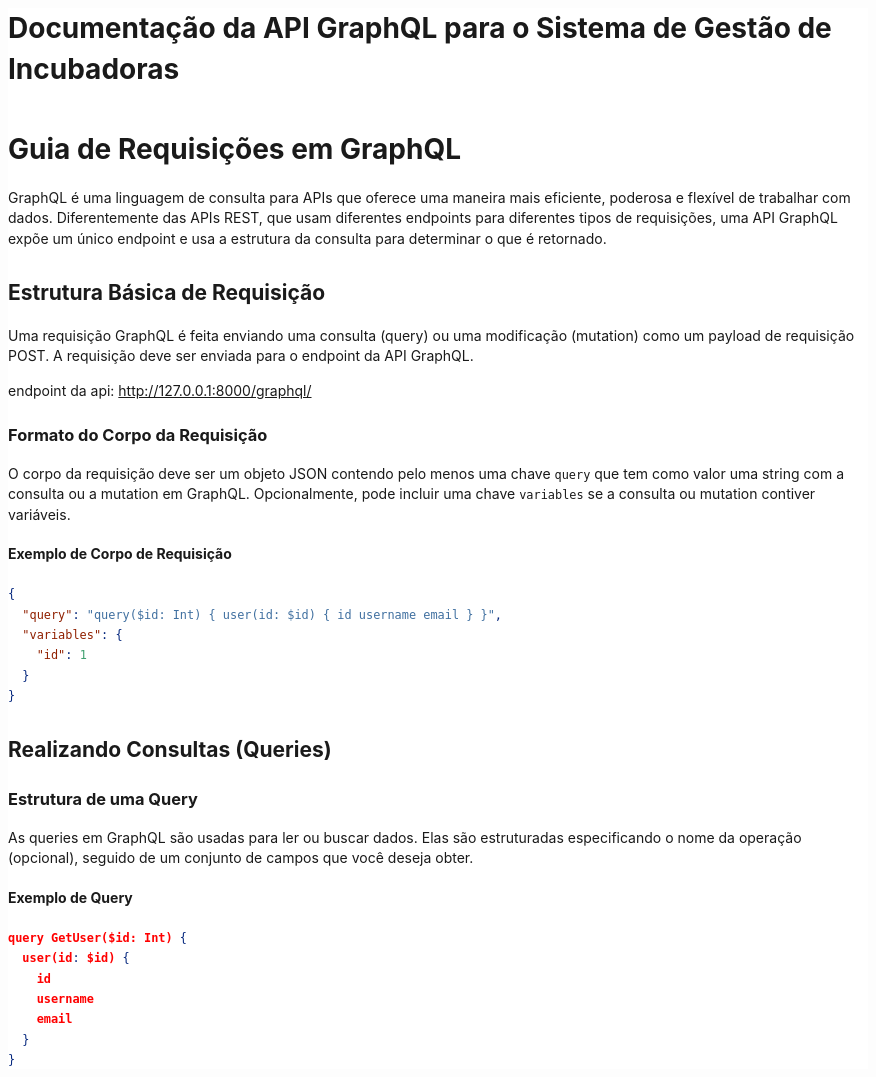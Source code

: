# Documentação da API GraphQL para o Sistema de Gestão de Incubadoras

# Guia de Requisições em GraphQL

GraphQL é uma linguagem de consulta para APIs que oferece uma maneira mais eficiente, poderosa e flexível de trabalhar com dados. Diferentemente das APIs REST, que usam diferentes endpoints para diferentes tipos de requisições, uma API GraphQL expõe um único endpoint e usa a estrutura da consulta para determinar o que é retornado.

## Estrutura Básica de Requisição

Uma requisição GraphQL é feita enviando uma consulta (query) ou uma modificação (mutation) como um payload de requisição POST. A requisição deve ser enviada para o endpoint da API GraphQL.

endpoint da api: http://127.0.0.1:8000/graphql/

### Formato do Corpo da Requisição

O corpo da requisição deve ser um objeto JSON contendo pelo menos uma chave `query` que tem como valor uma string com a consulta ou a mutation em GraphQL. Opcionalmente, pode incluir uma chave `variables` se a consulta ou mutation contiver variáveis.

#### Exemplo de Corpo de Requisição

```json
{
  "query": "query($id: Int) { user(id: $id) { id username email } }",
  "variables": {
    "id": 1
  }
}
```

## Realizando Consultas (Queries)

### Estrutura de uma Query

As queries em GraphQL são usadas para ler ou buscar dados. Elas são estruturadas especificando o nome da operação (opcional), seguido de um conjunto de campos que você deseja obter.

#### Exemplo de Query

```json
query GetUser($id: Int) {
  user(id: $id) {
    id
    username
    email
  }
}
```
